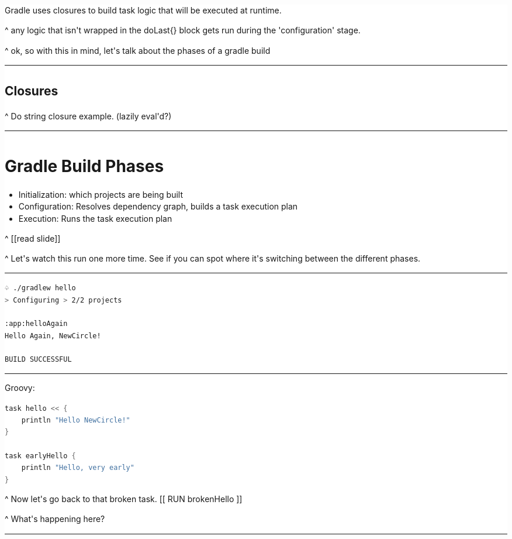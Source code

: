 Gradle uses closures to build task logic that will be executed at runtime.

^ any logic that isn't wrapped in the doLast{} block gets run during the 'configuration' stage.

^ ok, so with this in mind, let's talk about the phases of a gradle build

---

## Closures

^ Do string closure example.  (lazily eval'd?)

---

# Gradle Build Phases

- Initialization: which projects are being built
- Configuration: Resolves dependency graph, builds a task execution plan
- Execution: Runs the task execution plan

^ [[read slide]]

^ Let's watch this run one more time. See if you can spot where it's switching between the different phases.
	
---

````bash
♤ ./gradlew hello
> Configuring > 2/2 projects

:app:helloAgain
Hello Again, NewCircle!

BUILD SUCCESSFUL
````

---

Groovy:

````java
task hello << {
    println "Hello NewCircle!"
}

task earlyHello {
    println "Hello, very early"
}
````

^ Now let's go back to that broken task.  [[ RUN brokenHello ]]

^ What's happening here?

---
